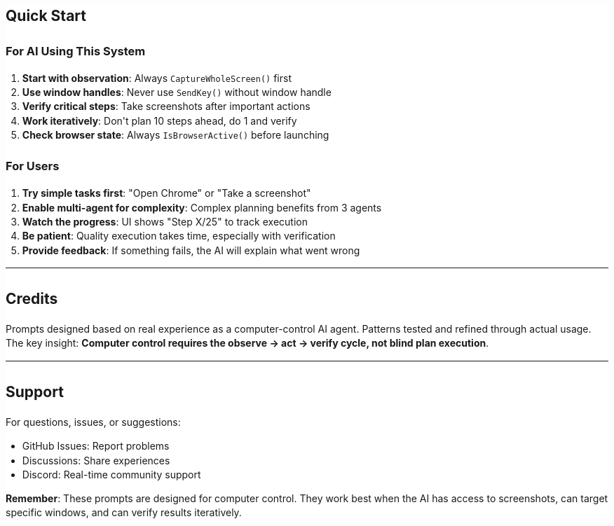 
## Quick Start

### For AI Using This System

1. **Start with observation**: Always `CaptureWholeScreen()` first
2. **Use window handles**: Never use `SendKey()` without window handle
3. **Verify critical steps**: Take screenshots after important actions
4. **Work iteratively**: Don't plan 10 steps ahead, do 1 and verify
5. **Check browser state**: Always `IsBrowserActive()` before launching

### For Users

1. **Try simple tasks first**: "Open Chrome" or "Take a screenshot"
2. **Enable multi-agent for complexity**: Complex planning benefits from 3 agents
3. **Watch the progress**: UI shows "Step X/25" to track execution
4. **Be patient**: Quality execution takes time, especially with verification
5. **Provide feedback**: If something fails, the AI will explain what went wrong

---

## Credits

Prompts designed based on real experience as a computer-control AI agent. Patterns tested and refined through actual usage. The key insight: **Computer control requires the observe → act → verify cycle, not blind plan execution**.

---

## Support

For questions, issues, or suggestions:
- GitHub Issues: Report problems
- Discussions: Share experiences
- Discord: Real-time community support

**Remember**: These prompts are designed for computer control. They work best when the AI has access to screenshots, can target specific windows, and can verify results iteratively.
